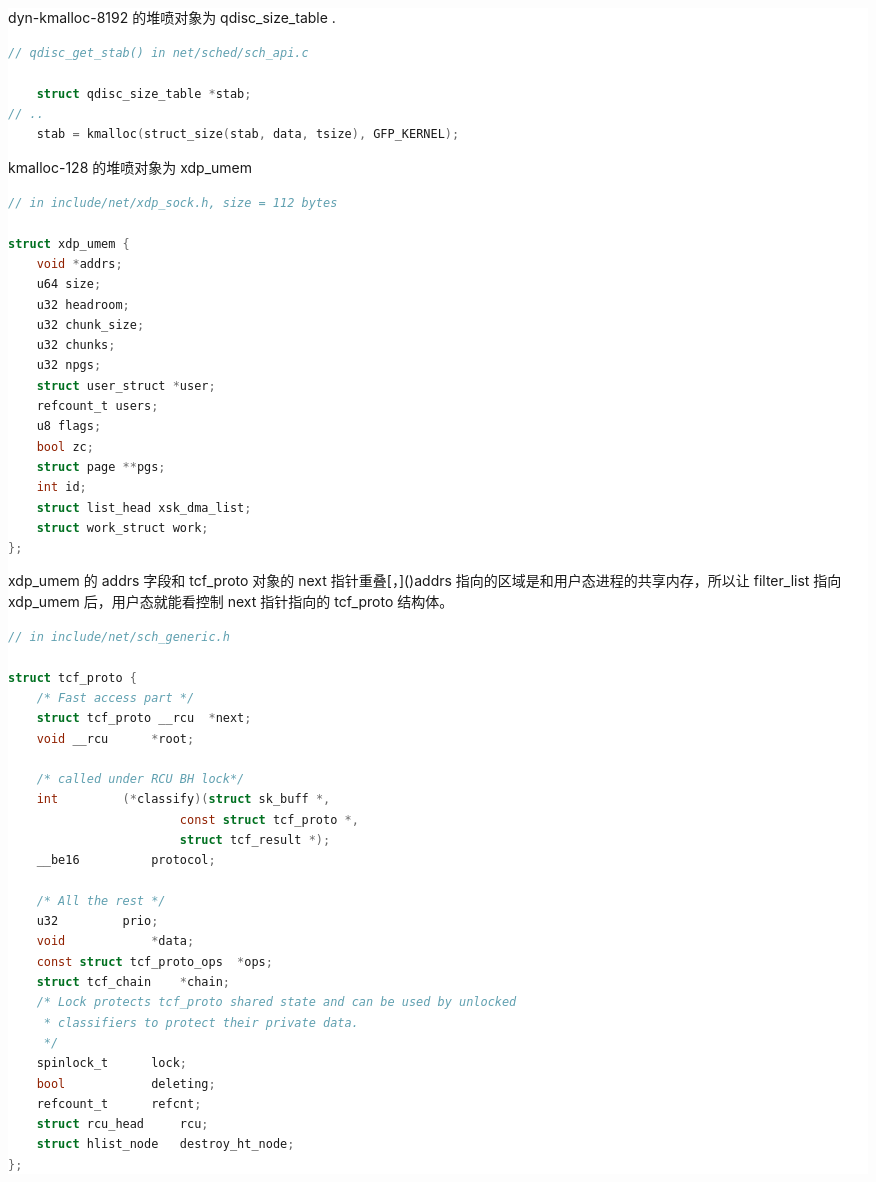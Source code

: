 dyn-kmalloc-8192 的堆喷对象为 qdisc\_size\_table .

```c
// qdisc_get_stab() in net/sched/sch_api.c

    struct qdisc_size_table *stab;
// ..
    stab = kmalloc(struct_size(stab, data, tsize), GFP_KERNEL);
```

kmalloc-128 的堆喷对象为 xdp\_umem

```c
// in include/net/xdp_sock.h, size = 112 bytes

struct xdp_umem {
    void *addrs;
    u64 size;
    u32 headroom;
    u32 chunk_size;
    u32 chunks;
    u32 npgs;
    struct user_struct *user;
    refcount_t users;
    u8 flags;
    bool zc;
    struct page **pgs;
    int id;
    struct list_head xsk_dma_list;
    struct work_struct work;
};
```

xdp\_umem 的 addrs 字段和 tcf\_proto 对象的 next 指针重叠\[，\]()addrs 指向的区域是和用户态进程的共享内存，所以让 filter\_list 指向 xdp\_umem 后，用户态就能看控制 next 指针指向的 tcf\_proto 结构体。

```c
// in include/net/sch_generic.h

struct tcf_proto {
    /* Fast access part */
    struct tcf_proto __rcu  *next;
    void __rcu      *root;

    /* called under RCU BH lock*/
    int         (*classify)(struct sk_buff *,
                        const struct tcf_proto *,
                        struct tcf_result *);
    __be16          protocol;

    /* All the rest */
    u32         prio;
    void            *data;
    const struct tcf_proto_ops  *ops;
    struct tcf_chain    *chain;
    /* Lock protects tcf_proto shared state and can be used by unlocked
     * classifiers to protect their private data.
     */
    spinlock_t      lock;
    bool            deleting;
    refcount_t      refcnt;
    struct rcu_head     rcu;
    struct hlist_node   destroy_ht_node;
};
```
